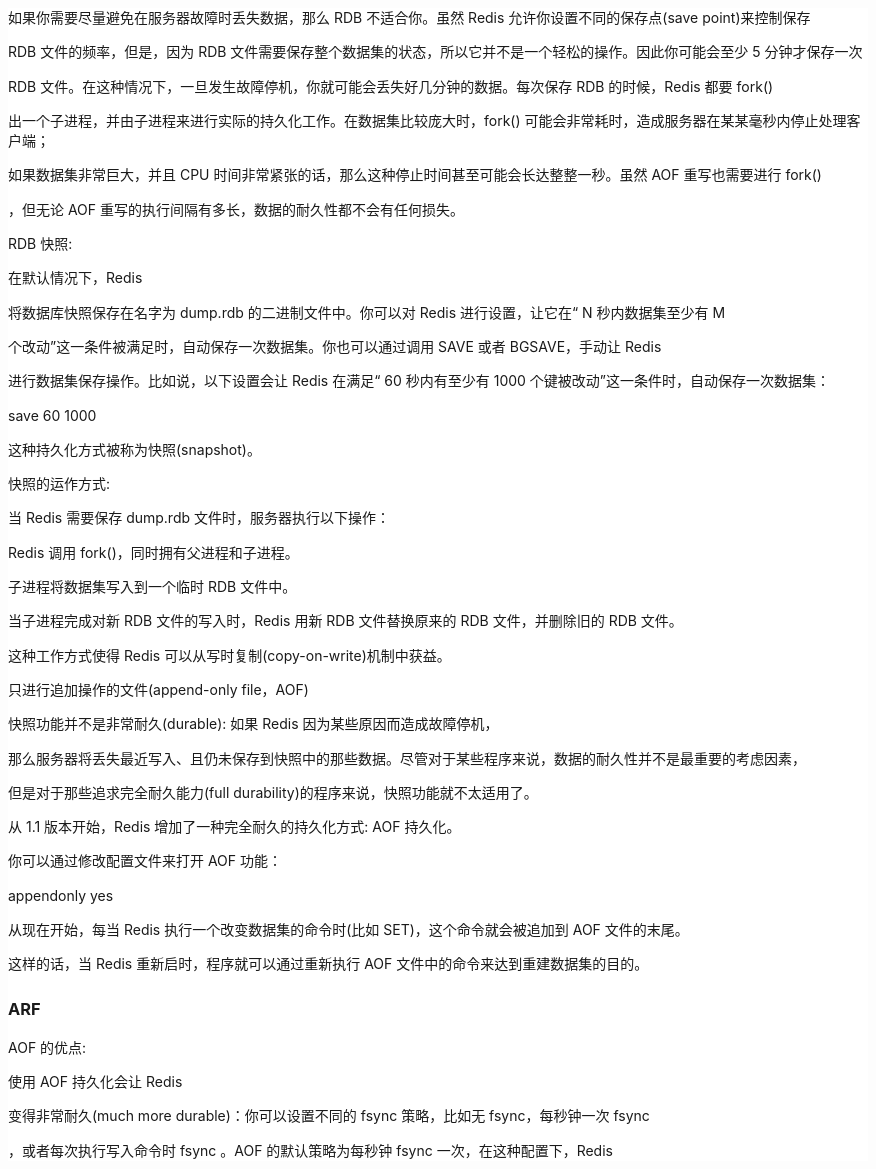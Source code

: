 如果你需要尽量避免在服务器故障时丢失数据，那么 RDB 不适合你。虽然 Redis 允许你设置不同的保存点(save point)来控制保存

RDB 文件的频率，但是，因为 RDB 文件需要保存整个数据集的状态，所以它并不是一个轻松的操作。因此你可能会至少 5 分钟才保存一次

RDB 文件。在这种情况下，一旦发生故障停机，你就可能会丢失好几分钟的数据。每次保存 RDB 的时候，Redis 都要 fork()

出一个子进程，并由子进程来进行实际的持久化工作。在数据集比较庞大时，fork() 可能会非常耗时，造成服务器在某某毫秒内停止处理客户端；

如果数据集非常巨大，并且 CPU 时间非常紧张的话，那么这种停止时间甚至可能会长达整整一秒。虽然 AOF 重写也需要进行 fork()

，但无论 AOF 重写的执行间隔有多长，数据的耐久性都不会有任何损失。

RDB 快照:

在默认情况下，Redis

将数据库快照保存在名字为 dump.rdb 的二进制文件中。你可以对 Redis 进行设置，让它在“ N 秒内数据集至少有 M

个改动”这一条件被满足时，自动保存一次数据集。你也可以通过调用 SAVE 或者 BGSAVE，手动让 Redis

进行数据集保存操作。比如说，以下设置会让 Redis 在满足“ 60 秒内有至少有 1000 个键被改动”这一条件时，自动保存一次数据集：

save 60 1000

这种持久化方式被称为快照(snapshot)。

快照的运作方式:

当 Redis 需要保存 dump.rdb 文件时，服务器执行以下操作：

Redis 调用 fork()，同时拥有父进程和子进程。

子进程将数据集写入到一个临时 RDB 文件中。

当子进程完成对新 RDB 文件的写入时，Redis 用新 RDB 文件替换原来的 RDB 文件，并删除旧的 RDB 文件。

这种工作方式使得 Redis 可以从写时复制(copy-on-write)机制中获益。

只进行追加操作的文件(append-only file，AOF)

快照功能并不是非常耐久(durable): 如果 Redis 因为某些原因而造成故障停机，

那么服务器将丢失最近写入、且仍未保存到快照中的那些数据。尽管对于某些程序来说，数据的耐久性并不是最重要的考虑因素，

但是对于那些追求完全耐久能力(full durability)的程序来说，快照功能就不太适用了。

从 1.1 版本开始，Redis 增加了一种完全耐久的持久化方式: AOF 持久化。

你可以通过修改配置文件来打开 AOF 功能：

appendonly yes

从现在开始，每当 Redis 执行一个改变数据集的命令时(比如 SET)，这个命令就会被追加到 AOF 文件的末尾。

这样的话，当 Redis 重新启时，程序就可以通过重新执行 AOF 文件中的命令来达到重建数据集的目的。

### ARF

AOF 的优点:

使用 AOF 持久化会让 Redis

变得非常耐久(much more durable)：你可以设置不同的 fsync 策略，比如无 fsync，每秒钟一次 fsync

，或者每次执行写入命令时 fsync 。AOF 的默认策略为每秒钟 fsync 一次，在这种配置下，Redis
